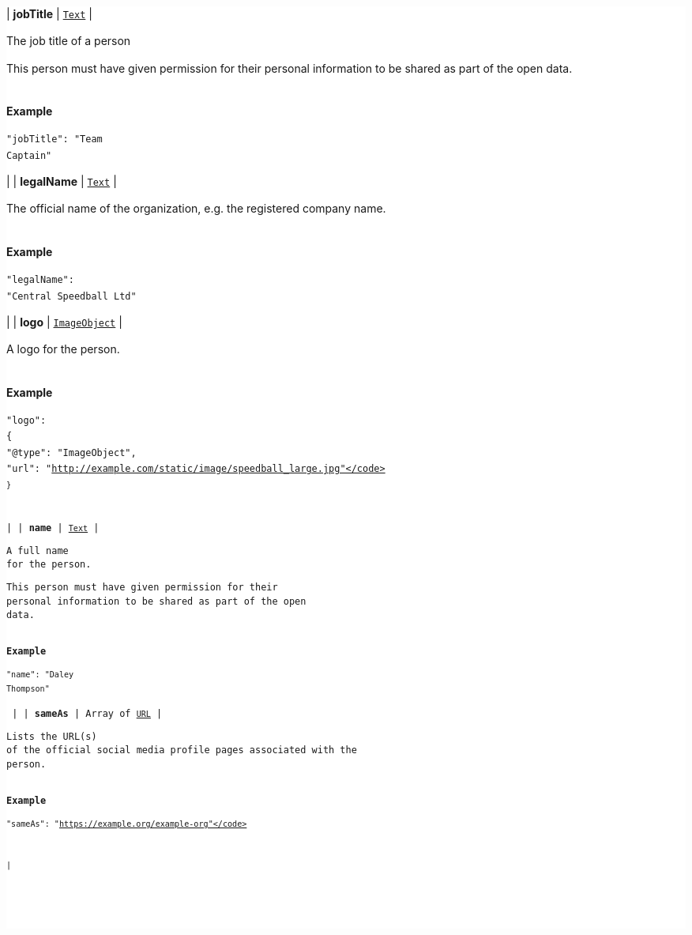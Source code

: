 | **jobTitle**             | [`Text`](https://schema.org/Text)                                                                                                                                                                                                                                                                                                                                                            | <p>The job title of a person</p><p>This person must have given permission for their personal information to be shared as part of the open data.</p><p><br><strong>Example</strong></p><p><code>"jobTitle": "Team Captain"</code></p>                                                                                                                                                                                                                                                                                                                                                                                                                                                                                                                                                  |
| **legalName**            | [`Text`](https://schema.org/Text)                                                                                                                                                                                                                                                                                                                                                            | <p>The official name of the organization, e.g. the registered company name.</p><p><br><strong>Example</strong></p><p><code>"legalName": "Central Speedball Ltd"</code></p>                                                                                                                                                                                                                                                                                                                                                                                                                                                                                                                                                                                                            |
| **logo**                 | [`ImageObject`](https://developer.openactive.io/data-model/types/imageobject)                                                                                                                                                                                                                                                                                                                | <p>A logo for the person.</p><p><br><strong>Example</strong></p><p><code>"logo": {</code><br>  <code>"@type": "ImageObject",</code><br>  <code>"url": "http://example.com/static/image/speedball_large.jpg"</code><br><code>}</code></p>                                                                                                                                                                                                                                                                                                                                                                                                                                                                                                                                              |
| **name**                 | [`Text`](https://schema.org/Text)                                                                                                                                                                                                                                                                                                                                                            | <p>A full name for the person.</p><p>This person must have given permission for their personal information to be shared as part of the open data.</p><p><br><strong>Example</strong></p><p><code>"name": "Daley Thompson"</code></p>                                                                                                                                                                                                                                                                                                                                                                                                                                                                                                                                                  |
| **sameAs**               | Array of [`URL`](https://schema.org/URL)                                                                                                                                                                                                                                                                                                                                                     | <p>Lists the URL(s) of the official social media profile pages associated with the person.</p><p><br><strong>Example</strong></p><p><code>"sameAs": "https://example.org/example-org"</code></p>                                                                                                                                                                                                                                                                                                                                                                                                                                                                                                                                                                                      |